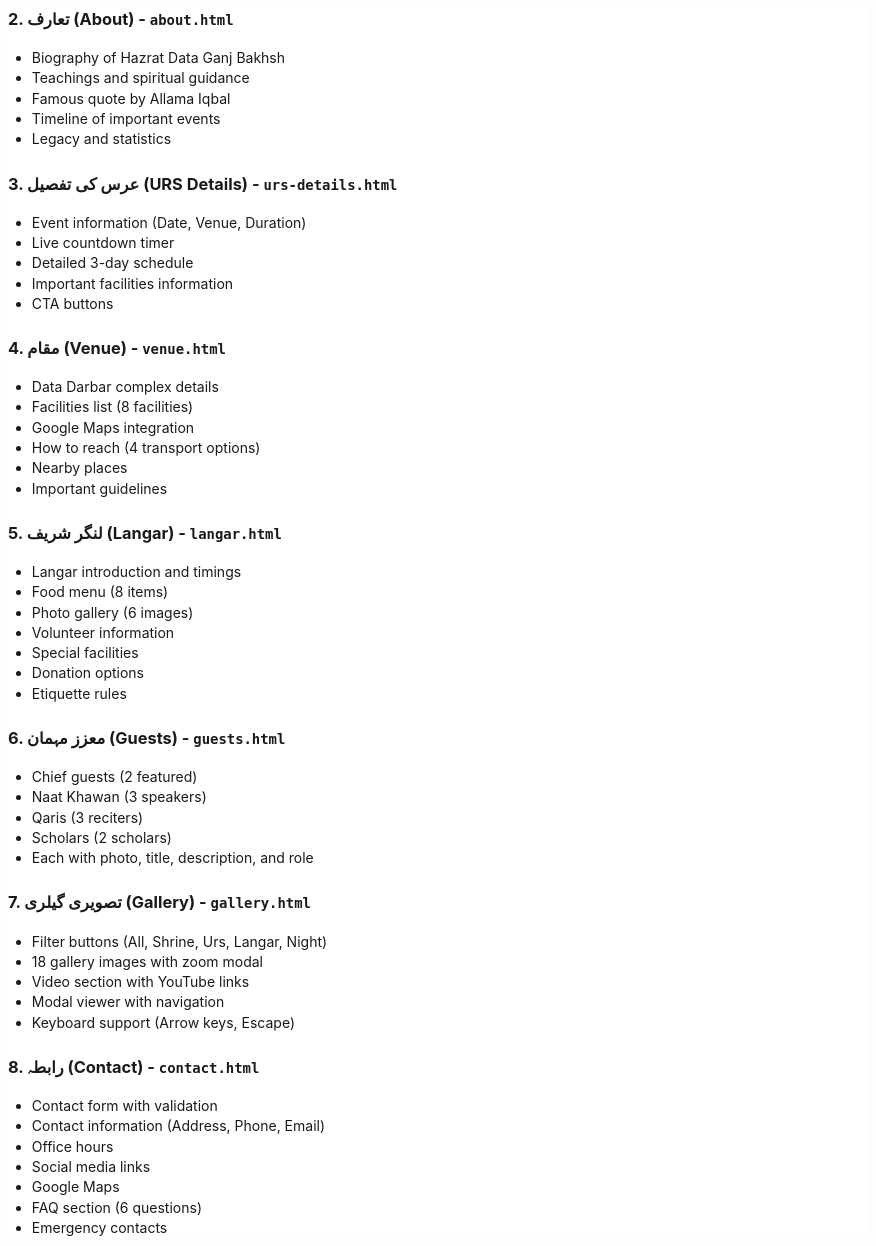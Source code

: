 ### 2. **تعارف (About)** - `about.html`
- Biography of Hazrat Data Ganj Bakhsh
- Teachings and spiritual guidance
- Famous quote by Allama Iqbal
- Timeline of important events
- Legacy and statistics

### 3. **عرس کی تفصیل (URS Details)** - `urs-details.html`
- Event information (Date, Venue, Duration)
- Live countdown timer
- Detailed 3-day schedule
- Important facilities information
- CTA buttons

### 4. **مقام (Venue)** - `venue.html`
- Data Darbar complex details
- Facilities list (8 facilities)
- Google Maps integration
- How to reach (4 transport options)
- Nearby places
- Important guidelines

### 5. **لنگر شریف (Langar)** - `langar.html`
- Langar introduction and timings
- Food menu (8 items)
- Photo gallery (6 images)
- Volunteer information
- Special facilities
- Donation options
- Etiquette rules

### 6. **معزز مہمان (Guests)** - `guests.html`
- Chief guests (2 featured)
- Naat Khawan (3 speakers)
- Qaris (3 reciters)
- Scholars (2 scholars)
- Each with photo, title, description, and role

### 7. **تصویری گیلری (Gallery)** - `gallery.html`
- Filter buttons (All, Shrine, Urs, Langar, Night)
- 18 gallery images with zoom modal
- Video section with YouTube links
- Modal viewer with navigation
- Keyboard support (Arrow keys, Escape)

### 8. **رابطہ (Contact)** - `contact.html`
- Contact form with validation
- Contact information (Address, Phone, Email)
- Office hours
- Social media links
- Google Maps
- FAQ section (6 questions)
- Emergency contacts
